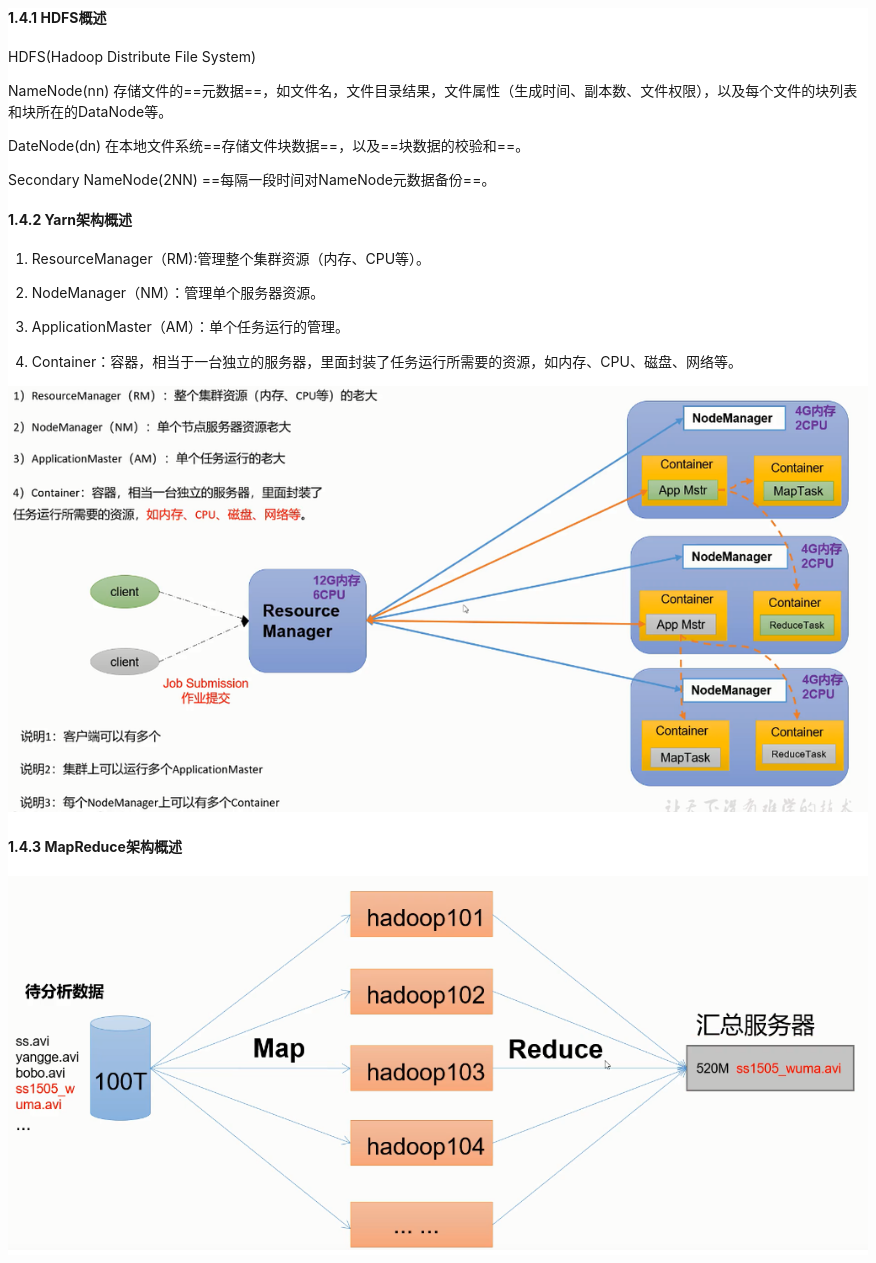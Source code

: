 #### 1.4.1 HDFS概述

HDFS(Hadoop Distribute File System)

NameNode(nn) 存储文件的==元数据==，如文件名，文件目录结果，文件属性（生成时间、副本数、文件权限），以及每个文件的块列表和块所在的DataNode等。

DateNode(dn) 在本地文件系统==存储文件块数据==，以及==块数据的校验和==。

Secondary NameNode(2NN) ==每隔一段时间对NameNode元数据备份==。

#### 1.4.2 Yarn架构概述

1. ResourceManager（RM):管理整个集群资源（内存、CPU等）。

2. NodeManager（NM）：管理单个服务器资源。
3. ApplicationMaster（AM）：单个任务运行的管理。
4. Container：容器，相当于一台独立的服务器，里面封装了任务运行所需要的资源，如内存、CPU、磁盘、网络等。

![image-20210721152258179](hadoop3.x学习.assets/image-20210721152258179.png)

#### 1.4.3 MapReduce架构概述

![image-20210721152553155](hadoop3.x学习.assets/image-20210721152553155.png)
